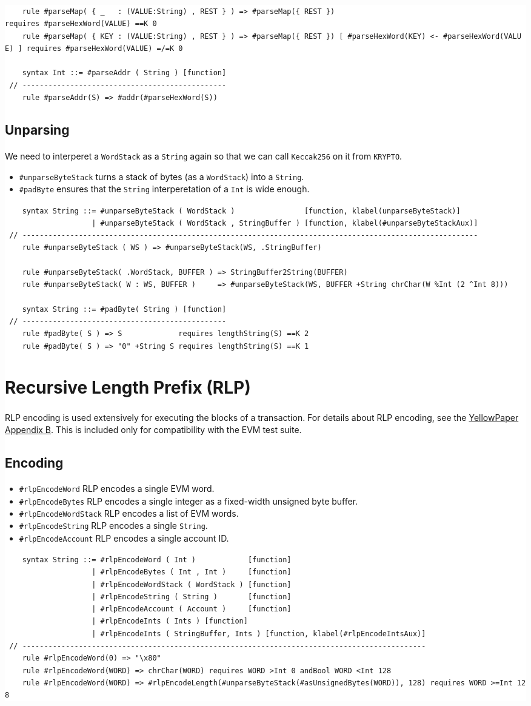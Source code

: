 ```k
    rule #parseMap( { _   : (VALUE:String) , REST } ) => #parseMap({ REST })                                                requires #parseHexWord(VALUE) ==K 0
    rule #parseMap( { KEY : (VALUE:String) , REST } ) => #parseMap({ REST }) [ #parseHexWord(KEY) <- #parseHexWord(VALUE) ] requires #parseHexWord(VALUE) =/=K 0

    syntax Int ::= #parseAddr ( String ) [function]
 // -----------------------------------------------
    rule #parseAddr(S) => #addr(#parseHexWord(S))
```

Unparsing
---------

We need to interperet a `WordStack` as a `String` again so that we can call `Keccak256` on it from `KRYPTO`.

-   `#unparseByteStack` turns a stack of bytes (as a `WordStack`) into a `String`.
-   `#padByte` ensures that the `String` interperetation of a `Int` is wide enough.

```k
    syntax String ::= #unparseByteStack ( WordStack )                [function, klabel(unparseByteStack)]
                    | #unparseByteStack ( WordStack , StringBuffer ) [function, klabel(#unparseByteStackAux)]
 // ---------------------------------------------------------------------------------------------------------
    rule #unparseByteStack ( WS ) => #unparseByteStack(WS, .StringBuffer)

    rule #unparseByteStack( .WordStack, BUFFER ) => StringBuffer2String(BUFFER)
    rule #unparseByteStack( W : WS, BUFFER )     => #unparseByteStack(WS, BUFFER +String chrChar(W %Int (2 ^Int 8)))

    syntax String ::= #padByte( String ) [function]
 // -----------------------------------------------
    rule #padByte( S ) => S             requires lengthString(S) ==K 2
    rule #padByte( S ) => "0" +String S requires lengthString(S) ==K 1
```

Recursive Length Prefix (RLP)
=============================

RLP encoding is used extensively for executing the blocks of a transaction.
For details about RLP encoding, see the [YellowPaper Appendix B](http://gavwood.com/paper.pdf).
This is included only for compatibility with the EVM test suite.

Encoding
--------

-   `#rlpEncodeWord` RLP encodes a single EVM word.
-   `#rlpEncodeBytes` RLP encodes a single integer as a fixed-width unsigned byte buffer.
-   `#rlpEncodeWordStack` RLP encodes a list of EVM words.
-   `#rlpEncodeString` RLP encodes a single `String`.
-   `#rlpEncodeAccount` RLP encodes a single account ID.

```k
    syntax String ::= #rlpEncodeWord ( Int )            [function]
                    | #rlpEncodeBytes ( Int , Int )     [function]
                    | #rlpEncodeWordStack ( WordStack ) [function]
                    | #rlpEncodeString ( String )       [function]
                    | #rlpEncodeAccount ( Account )     [function]
                    | #rlpEncodeInts ( Ints ) [function]
                    | #rlpEncodeInts ( StringBuffer, Ints ) [function, klabel(#rlpEncodeIntsAux)]
 // ---------------------------------------------------------------------------------------------
    rule #rlpEncodeWord(0) => "\x80"
    rule #rlpEncodeWord(WORD) => chrChar(WORD) requires WORD >Int 0 andBool WORD <Int 128
    rule #rlpEncodeWord(WORD) => #rlpEncodeLength(#unparseByteStack(#asUnsignedBytes(WORD)), 128) requires WORD >=Int 128
```